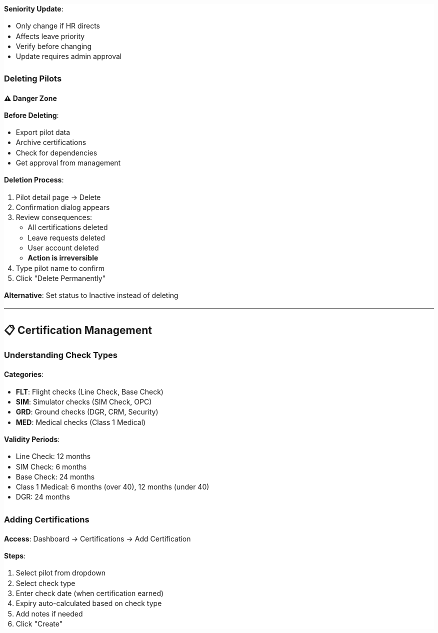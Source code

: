 **Seniority Update**:
- Only change if HR directs
- Affects leave priority
- Verify before changing
- Update requires admin approval

### Deleting Pilots

**⚠️ Danger Zone**

**Before Deleting**:
- Export pilot data
- Archive certifications
- Check for dependencies
- Get approval from management

**Deletion Process**:
1. Pilot detail page → Delete
2. Confirmation dialog appears
3. Review consequences:
   - All certifications deleted
   - Leave requests deleted
   - User account deleted
   - **Action is irreversible**
4. Type pilot name to confirm
5. Click "Delete Permanently"

**Alternative**: Set status to Inactive instead of deleting

---

## 📋 Certification Management

### Understanding Check Types

**Categories**:
- **FLT**: Flight checks (Line Check, Base Check)
- **SIM**: Simulator checks (SIM Check, OPC)
- **GRD**: Ground checks (DGR, CRM, Security)
- **MED**: Medical checks (Class 1 Medical)

**Validity Periods**:
- Line Check: 12 months
- SIM Check: 6 months
- Base Check: 24 months
- Class 1 Medical: 6 months (over 40), 12 months (under 40)
- DGR: 24 months

### Adding Certifications

**Access**: Dashboard → Certifications → Add Certification

**Steps**:
1. Select pilot from dropdown
2. Select check type
3. Enter check date (when certification earned)
4. Expiry auto-calculated based on check type
5. Add notes if needed
6. Click "Create"

